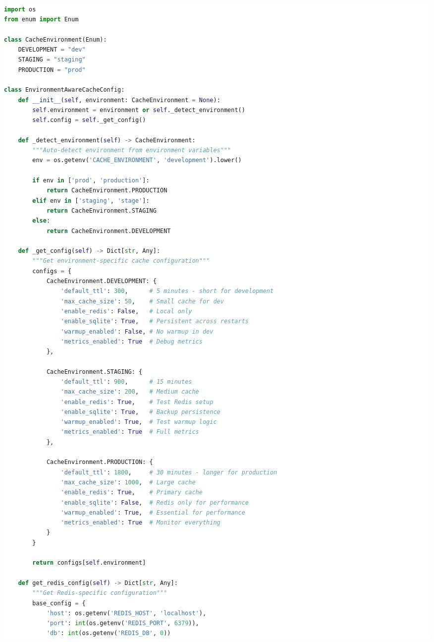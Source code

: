 ```python
import os
from enum import Enum

class CacheEnvironment(Enum):
    DEVELOPMENT = "dev"
    STAGING = "staging"
    PRODUCTION = "prod"

class EnvironmentAwareCacheConfig:
    def __init__(self, environment: CacheEnvironment = None):
        self.environment = environment or self._detect_environment()
        self.config = self._get_config()
    
    def _detect_environment(self) -> CacheEnvironment:
        """Auto-detect environment from environment variables"""
        env = os.getenv('CACHE_ENVIRONMENT', 'development').lower()
        
        if env in ['prod', 'production']:
            return CacheEnvironment.PRODUCTION
        elif env in ['staging', 'stage']:
            return CacheEnvironment.STAGING
        else:
            return CacheEnvironment.DEVELOPMENT
    
    def _get_config(self) -> Dict[str, Any]:
        """Get environment-specific cache configuration"""
        configs = {
            CacheEnvironment.DEVELOPMENT: {
                'default_ttl': 300,      # 5 minutes - short for development
                'max_cache_size': 50,    # Small cache for dev
                'enable_redis': False,   # Local only
                'enable_sqlite': True,   # Persistent across restarts
                'warmup_enabled': False, # No warmup in dev
                'metrics_enabled': True  # Debug metrics
            },
            
            CacheEnvironment.STAGING: {
                'default_ttl': 900,      # 15 minutes
                'max_cache_size': 200,   # Medium cache
                'enable_redis': True,    # Test Redis setup  
                'enable_sqlite': True,   # Backup persistence
                'warmup_enabled': True,  # Test warmup logic
                'metrics_enabled': True  # Full metrics
            },
            
            CacheEnvironment.PRODUCTION: {
                'default_ttl': 1800,     # 30 minutes - longer for production
                'max_cache_size': 1000,  # Large cache
                'enable_redis': True,    # Primary cache
                'enable_sqlite': False,  # Redis only for performance
                'warmup_enabled': True,  # Essential for performance
                'metrics_enabled': True  # Monitor everything
            }
        }
        
        return configs[self.environment]
    
    def get_redis_config(self) -> Dict[str, Any]:
        """Get Redis-specific configuration"""
        base_config = {
            'host': os.getenv('REDIS_HOST', 'localhost'),
            'port': int(os.getenv('REDIS_PORT', 6379)),
            'db': int(os.getenv('REDIS_DB', 0))
```